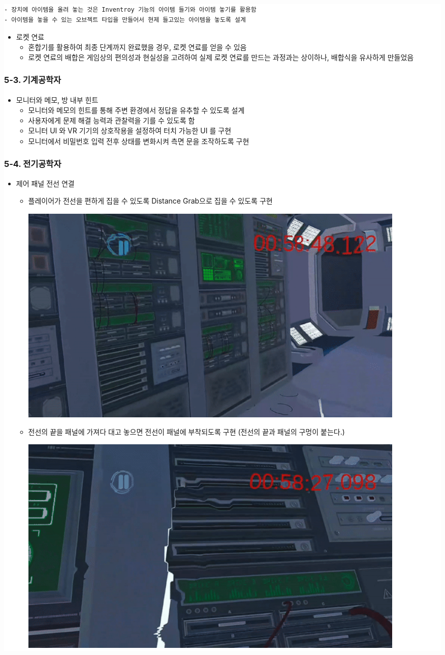     - 장치에 아이템을 올려 놓는 것은 Inventroy 기능의 아이템 들기와 아이템 놓기를 활용함
    - 아이템을 놓을 수 있는 오브젝트 타입을 만들어서 현제 들고있는 아이템을 놓도록 설계
- 로켓 연료
    - 혼합기를 활용하여 최종 단계까지 완료했을 경우, 로켓 연료를 얻을 수 있음
    - 로켓 연료의 배합은 게임상의 편의성과 현실성을 고려하여 실제 로켓 연료를 만드는 과정과는 상이하나, 배합식을 유사하게 만들었음

### 5-3. 기계공학자

- 모니터와 메모, 방 내부 힌트
    - 모니터와 메모의 힌트를 통해 주변 환경에서 정답을 유추할 수 있도록 설계
    - 사용자에게 문제 해결 능력과 관찰력을 기를  수 있도록 함
    - 모니터 UI 와 VR 기기의 상호작용을 설정하여 터치 가능한 UI 를 구현
    - 모니터에서 비밀번호 입력 전후 상태를 변화시켜 측면 문을 조작하도록 구현

### 5-4. 전기공학자

- 제어 패널 전선 연결
    - 플레이어가 전선을 편하게 집을 수 있도록 Distance Grab으로 집을 수 있도록 구현
        
        <img src="Images/전기공학자1.gif" height=400> <br/>
        
    - 전선의 끝을 패널에 가져다 대고 놓으면 전선이 패널에 부착되도록 구현 (전선의 끝과 패널의 구멍이 붙는다.)
        
        <img src="Images/전기공학자2.gif" height=400> <br/>
        